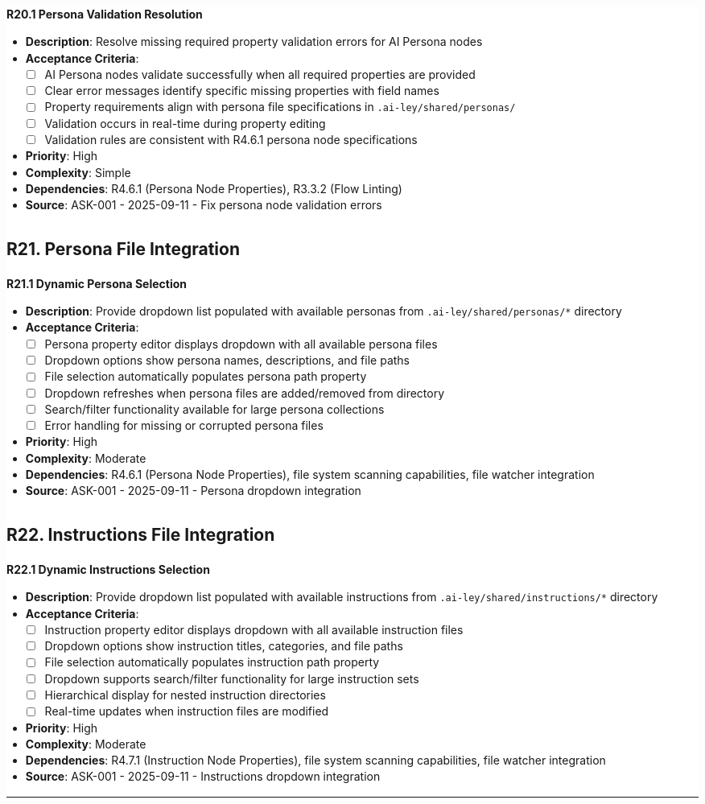 **R20.1 Persona Validation Resolution**

- **Description**: Resolve missing required property validation errors for AI Persona nodes
- **Acceptance Criteria**:
  - [ ] AI Persona nodes validate successfully when all required properties are provided
  - [ ] Clear error messages identify specific missing properties with field names
  - [ ] Property requirements align with persona file specifications in `.ai-ley/shared/personas/`
  - [ ] Validation occurs in real-time during property editing
  - [ ] Validation rules are consistent with R4.6.1 persona node specifications
- **Priority**: High
- **Complexity**: Simple
- **Dependencies**: R4.6.1 (Persona Node Properties), R3.3.2 (Flow Linting)
- **Source**: ASK-001 - 2025-09-11 - Fix persona node validation errors

## R21. Persona File Integration

**R21.1 Dynamic Persona Selection**

- **Description**: Provide dropdown list populated with available personas from `.ai-ley/shared/personas/*` directory
- **Acceptance Criteria**:
  - [ ] Persona property editor displays dropdown with all available persona files
  - [ ] Dropdown options show persona names, descriptions, and file paths
  - [ ] File selection automatically populates persona path property
  - [ ] Dropdown refreshes when persona files are added/removed from directory
  - [ ] Search/filter functionality available for large persona collections
  - [ ] Error handling for missing or corrupted persona files
- **Priority**: High
- **Complexity**: Moderate
- **Dependencies**: R4.6.1 (Persona Node Properties), file system scanning capabilities, file watcher integration
- **Source**: ASK-001 - 2025-09-11 - Persona dropdown integration

## R22. Instructions File Integration

**R22.1 Dynamic Instructions Selection**

- **Description**: Provide dropdown list populated with available instructions from `.ai-ley/shared/instructions/*` directory
- **Acceptance Criteria**:
  - [ ] Instruction property editor displays dropdown with all available instruction files
  - [ ] Dropdown options show instruction titles, categories, and file paths
  - [ ] File selection automatically populates instruction path property
  - [ ] Dropdown supports search/filter functionality for large instruction sets
  - [ ] Hierarchical display for nested instruction directories
  - [ ] Real-time updates when instruction files are modified
- **Priority**: High
- **Complexity**: Moderate
- **Dependencies**: R4.7.1 (Instruction Node Properties), file system scanning capabilities, file watcher integration
- **Source**: ASK-001 - 2025-09-11 - Instructions dropdown integration

---